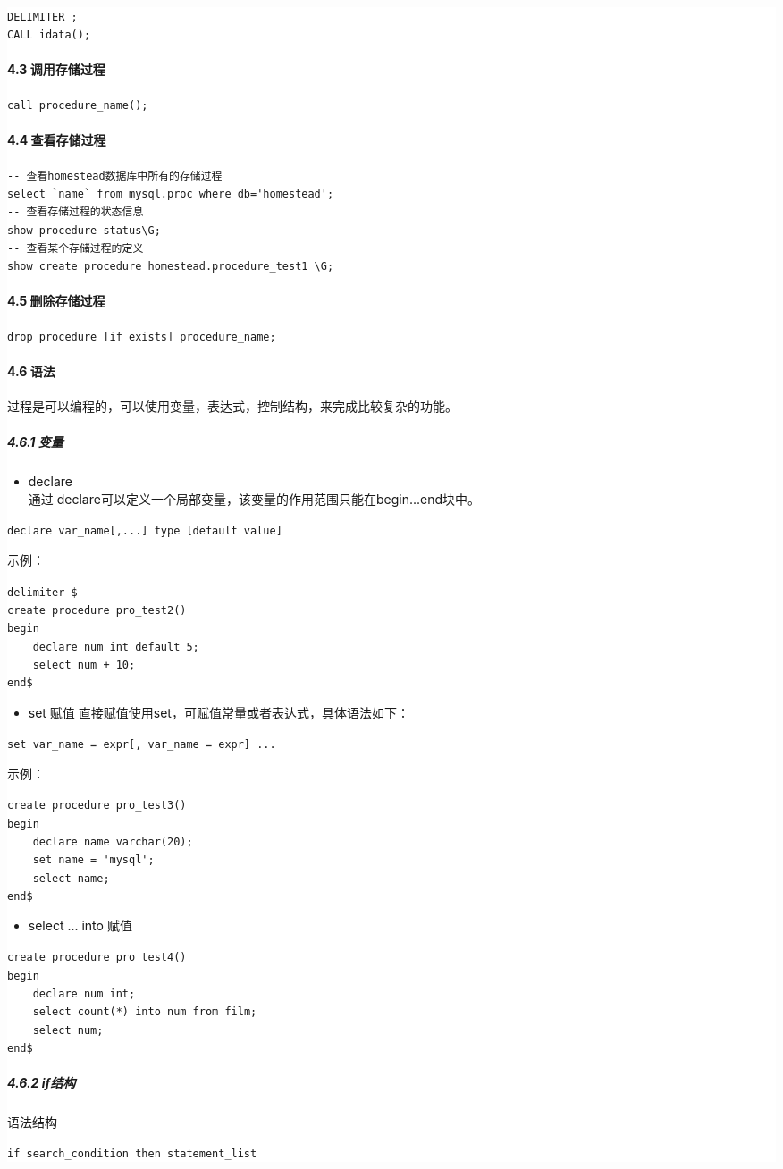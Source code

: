 ```mysql
DELIMITER ;
CALL idata();
```
#### 4.3 调用存储过程
```mysql
call procedure_name();
```
#### 4.4 查看存储过程
```mysql
-- 查看homestead数据库中所有的存储过程
select `name` from mysql.proc where db='homestead';
-- 查看存储过程的状态信息
show procedure status\G;
-- 查看某个存储过程的定义
show create procedure homestead.procedure_test1 \G;
```
#### 4.5 删除存储过程
```mysql
drop procedure [if exists] procedure_name;
```
#### 4.6 语法
  过程是可以编程的，可以使用变量，表达式，控制结构，来完成比较复杂的功能。
##### 4.6.1 变量
- declare   
通过 declare可以定义一个局部变量，该变量的作用范围只能在begin...end块中。
```mysql
declare var_name[,...] type [default value]
```
示例：
```mysql
delimiter $
create procedure pro_test2()
begin
	declare num int default 5;
	select num + 10;
end$
```
- set 赋值
直接赋值使用set，可赋值常量或者表达式，具体语法如下：
```mysql
set var_name = expr[, var_name = expr] ...
```
示例：
```mysql
create procedure pro_test3()
begin
	declare name varchar(20);
	set name = 'mysql';
	select name;
end$
```
- select ... into 赋值
```mysql
create procedure pro_test4()
begin 
	declare num int;
	select count(*) into num from film;
	select num;
end$
```
##### 4.6.2 if结构
语法结构
```mysql
if search_condition then statement_list
```